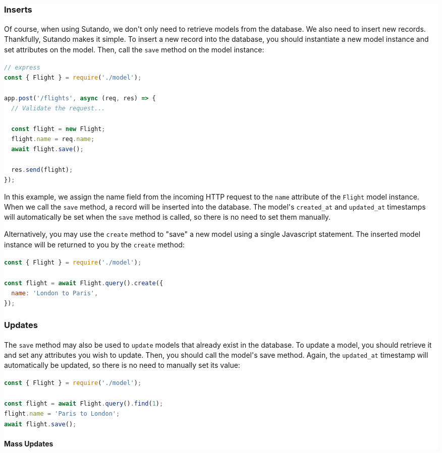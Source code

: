 ### Inserts

Of course, when using Sutando, we don't only need to retrieve models from the database. We also need to insert new records. Thankfully, Sutando makes it simple. To insert a new record into the database, you should instantiate a new model instance and set attributes on the model. Then, call the `save` method on the model instance:

```js
// express
const { Flight } = require('./model');

app.post('/flights', async (req, res) => {
  // Validate the request...

  const flight = new Flight;
  flight.name = req.name;
  await flight.save();

  res.send(flight);
});
```

In this example, we assign the name field from the incoming HTTP request to the `name` attribute of the `Flight` model instance. When we call the `save` method, a record will be inserted into the database. The model's `created_at` and `updated_at` timestamps will automatically be set when the `save` method is called, so there is no need to set them manually.

Alternatively, you may use the `create` method to "save" a new model using a single Javascript statement. The inserted model instance will be returned to you by the `create` method:

```js
const { Flight } = require('./model');

const flight = await Flight.query().create({
  name: 'London to Paris',
});
```

### Updates

The `save` method may also be used to `update` models that already exist in the database. To update a model, you should retrieve it and set any attributes you wish to update. Then, you should call the model's save method. Again, the `updated_at` timestamp will automatically be updated, so there is no need to manually set its value:

```js
const { Flight } = require('./model');

const flight = await Flight.query().find(1);
flight.name = 'Paris to London';
await flight.save();
```

#### Mass Updates
